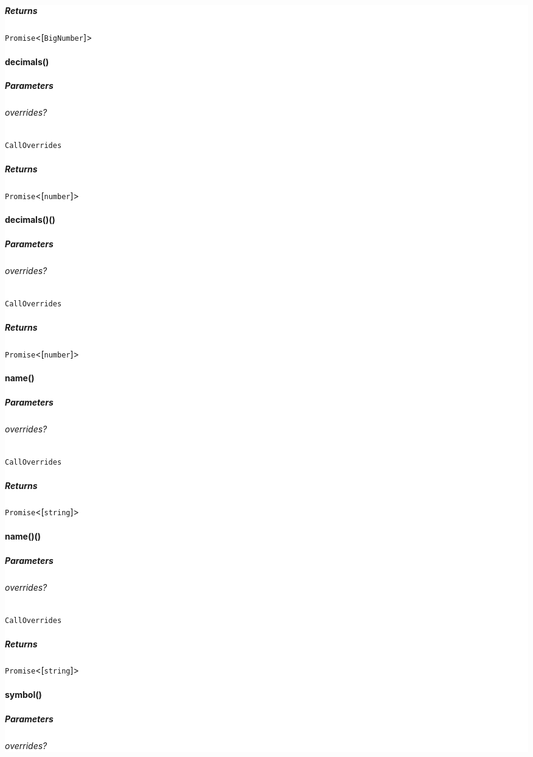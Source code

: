 ##### Returns

`Promise`\<\[`BigNumber`\]\>

#### decimals()

##### Parameters

###### overrides?

`CallOverrides`

##### Returns

`Promise`\<\[`number`\]\>

#### decimals()()

##### Parameters

###### overrides?

`CallOverrides`

##### Returns

`Promise`\<\[`number`\]\>

#### name()

##### Parameters

###### overrides?

`CallOverrides`

##### Returns

`Promise`\<\[`string`\]\>

#### name()()

##### Parameters

###### overrides?

`CallOverrides`

##### Returns

`Promise`\<\[`string`\]\>

#### symbol()

##### Parameters

###### overrides?
